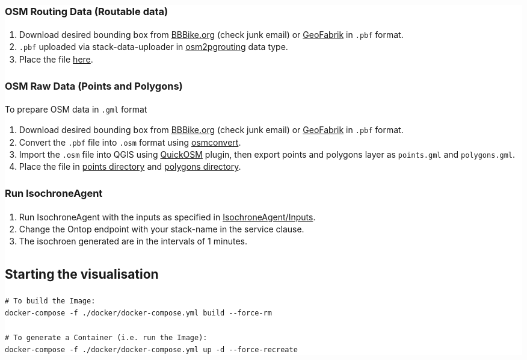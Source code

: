 ### OSM Routing Data (Routable data)
1) Download desired bounding box from [BBBike.org](https://extract.bbbike.org/) (check junk email) or [GeoFabrik](https://download.geofabrik.de/) in `.pbf` format.
2) `.pbf` uploaded via stack-data-uploader in [osm2pgrouting](https://github.com/cambridge-cares/TheWorldAvatar/tree/main/Deploy/stacks/dynamic/stack-data-uploader#osm-data) data type.
3) Place the file [here](stack-data-uploader-inputs/data/pirmasens_toilets/routing/).

### OSM Raw Data (Points and Polygons)
To prepare OSM data in `.gml` format
1) Download desired bounding box from [BBBike.org](https://extract.bbbike.org/) (check junk email) or [GeoFabrik](https://download.geofabrik.de/) in `.pbf` format.
2) Convert the `.pbf` file into `.osm` format using [osmconvert](https://wiki.openstreetmap.org/wiki/Osmconvert). 
3) Import the `.osm` file  into QGIS using [QuickOSM](https://plugins.qgis.org/plugins/QuickOSM/) plugin, then export points and polygons layer as `points.gml` and `polygons.gml`.
4) Place the file in [points directory](stack-data-uploader-inputs/data/pirmasens_toilets/point/) and [polygons directory](stack-data-uploader-inputs/data/pirmasens_toilets/polygon/).

### Run IsochroneAgent
1) Run IsochroneAgent with the inputs as specified in [IsochroneAgent/Inputs](IsochroneAgent/inputs/).
2) Change the Ontop endpoint with your stack-name in the service clause.
3) The isochroen generated are in the intervals of 1 minutes. 

## Starting the visualisation
```
# To build the Image:
docker-compose -f ./docker/docker-compose.yml build --force-rm

# To generate a Container (i.e. run the Image):
docker-compose -f ./docker/docker-compose.yml up -d --force-recreate
```


[DTVF]: https://github.com/cambridge-cares/TheWorldAvatar/wiki/Digital-Twin-Visualisations
[example Mapbox visualisation]: https://github.com/cambridge-cares/TheWorldAvatar/tree/main/web/digital-twin-vis-framework/example-mapbox-vis
[FeatureInfoAgent]: https://github.com/cambridge-cares/TheWorldAvatar/tree/main/Agents/FeatureInfoAgent


[FeatureInfoAgent subdirectory]: /DTVF/FeatureInfoAgent
[FeatureInfoAgent queries]: FeatureInfoAgent/queries
[DTVF subdirectory]: /DTVF
[icons]: /DTVF/data/icons
[index.html]: index.html
[data.json]: /DTVF/data.json